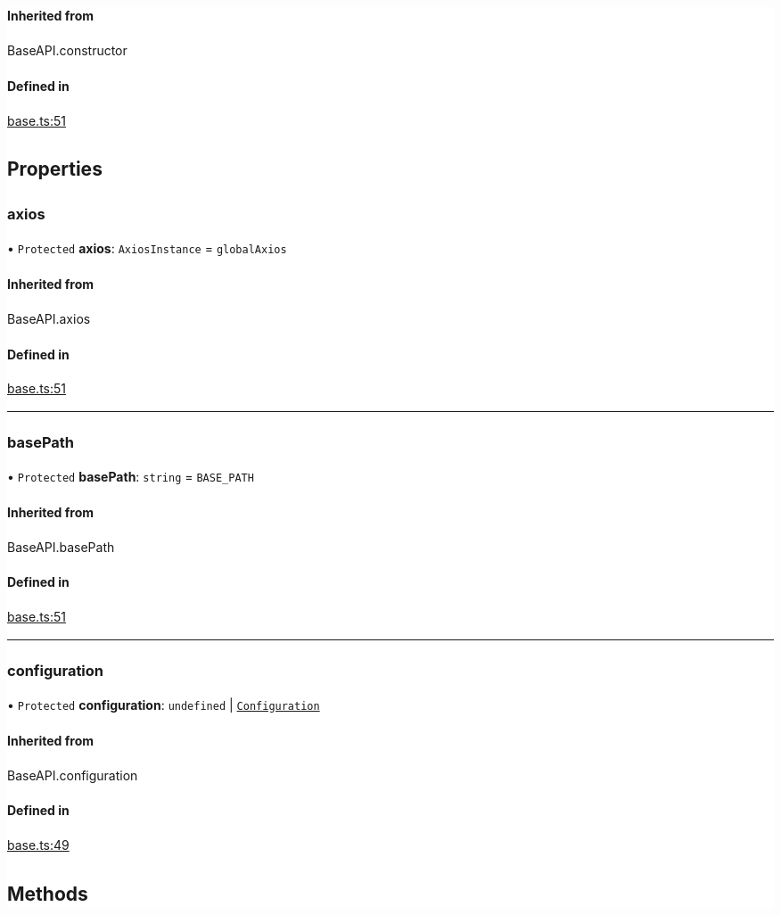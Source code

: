 #### Inherited from

BaseAPI.constructor

#### Defined in

[base.ts:51](https://github.com/RedHatInsights/javascript-clients/blob/master/packages/rbac/base.ts#L51)

## Properties

### axios

• `Protected` **axios**: `AxiosInstance` = `globalAxios`

#### Inherited from

BaseAPI.axios

#### Defined in

[base.ts:51](https://github.com/RedHatInsights/javascript-clients/blob/master/packages/rbac/base.ts#L51)

___

### basePath

• `Protected` **basePath**: `string` = `BASE_PATH`

#### Inherited from

BaseAPI.basePath

#### Defined in

[base.ts:51](https://github.com/RedHatInsights/javascript-clients/blob/master/packages/rbac/base.ts#L51)

___

### configuration

• `Protected` **configuration**: `undefined` \| [`Configuration`](Configuration.md)

#### Inherited from

BaseAPI.configuration

#### Defined in

[base.ts:49](https://github.com/RedHatInsights/javascript-clients/blob/master/packages/rbac/base.ts#L49)

## Methods
